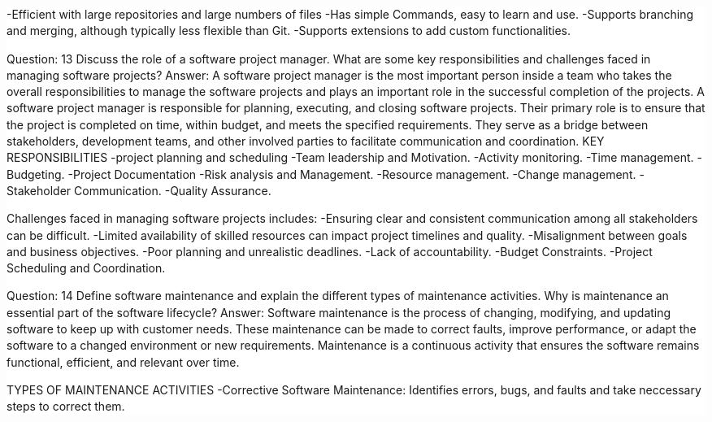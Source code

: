 -Efficient with large repositories and large numbers of files
-Has simple Commands, easy to learn and use.
-Supports branching and merging, although typically less flexible than Git.
-Supports extensions to add custom functionalities.

Question: 13
Discuss the role of a software project manager. What are some key responsibilities and challenges faced in managing software projects?
Answer:
A software project manager is the most important person inside a team who takes the overall responsibilities to manage the software projects and plays an important role in the successful completion of the projects.
A software project manager is responsible for planning, executing, and closing software projects. Their primary role is to ensure that the project is completed on time, within budget, and meets the specified requirements. They serve as a bridge between stakeholders, development teams, and other involved parties to facilitate communication and coordination.
KEY RESPONSIBILITIES
-project planning and scheduling
-Team leadership and Motivation.
-Activity monitoring.
-Time management.
-Budgeting. 
-Project Documentation
-Risk analysis and Management. 
-Resource management.
-Change management.
-Stakeholder Communication.
-Quality Assurance.

Challenges faced in managing software projects includes:
-Ensuring clear and consistent communication among all stakeholders can be difficult.
-Limited availability of skilled resources can impact project timelines and quality.
-Misalignment between goals and business objectives.
-Poor planning and unrealistic deadlines.
-Lack of accountability.
-Budget Constraints.
-Project Scheduling and Coordination.

Question: 14
Define software maintenance and explain the different types of maintenance activities. Why is maintenance an essential part of the software lifecycle?
Answer:
Software maintenance is the process of changing, modifying, and updating software to keep up with customer needs. 
These maintenance can be made to correct faults, improve performance, or adapt the software to a changed environment or new requirements. 
Maintenance is a continuous activity that ensures the software remains functional, efficient, and relevant over time.

TYPES OF MAINTENANCE ACTIVITIES
-Corrective Software Maintenance: Identifies errors, bugs, and faults and take neccessary steps to correct them.

